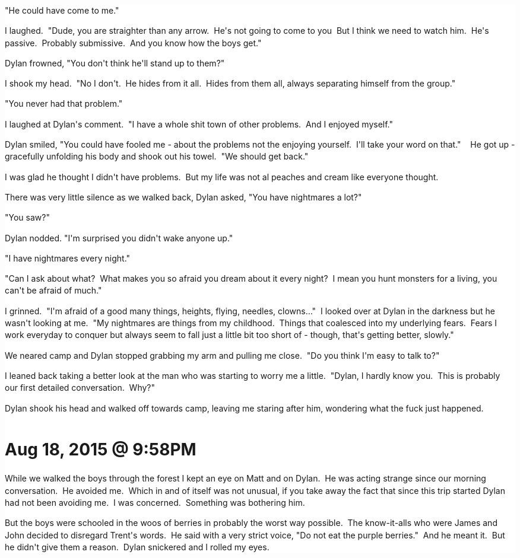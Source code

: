 "He could have come to me."

I laughed.  "Dude, you are straighter than any arrow.  He's not going to come to you  But I think we need to watch him.  He's passive.  Probably submissive.  And you know how the boys get."

Dylan frowned, "You don't think he'll stand up to them?"

I shook my head.  "No I don't.  He hides from it all.  Hides from them all, always separating himself from the group."

"You never had that problem."

I laughed at Dylan's comment.  "I have a whole shit town of other problems.  And I enjoyed myself."

Dylan smiled, "You could have fooled me - about the problems not the enjoying yourself.  I'll take your word on that."    He got up - gracefully unfolding his body and shook out his towel.  "We should get back."

I was glad he thought I didn't have problems.  But my life was not al peaches and cream like everyone thought.  

There was very little silence as we walked back, Dylan asked, "You have nightmares a lot?"

"You saw?"  

Dylan nodded. "I'm surprised you didn't wake anyone up."

"I have nightmares every night."

"Can I ask about what?  What makes you so afraid you dream about it every night?  I mean you hunt monsters for a living, you can't be afraid of much."

I grinned.  "I'm afraid of a good many things, heights, flying, needles, clowns…"  I looked over at Dylan in the darkness but he wasn't looking at me.  "My nightmares are things from my childhood.  Things that coalesced into my underlying fears.  Fears I work everyday to conquer but always seem to fall just a little bit too short of - though, that's getting better, slowly."

We neared camp and Dylan stopped grabbing my arm and pulling me close.  "Do you think I'm easy to talk to?"

I leaned back taking a better look at the man who was starting to worry me a little.  "Dylan, I hardly know you.  This is probably our first detailed conversation.  Why?"

Dylan shook his head and walked off towards camp, leaving me staring after him, wondering what the fuck just happened.



# Aug 18, 2015 @ 9:58PM

While we walked the boys through the forest I kept an eye on Matt and on Dylan.  He was acting strange since our morning conversation.  He avoided me.  Which in and of itself was not unusual, if you take away the fact that since this trip started Dylan had not been avoiding me.  I was concerned.  Something was bothering him.

But the boys were schooled in the woos of berries in probably the worst way possible.  The know-it-alls who were James and John decided to disregard Trent's words.  He said with a very strict voice, "Do not eat the purple berries."  And he meant it.  But he didn't give them a reason.  Dylan snickered and I rolled my eyes.  
